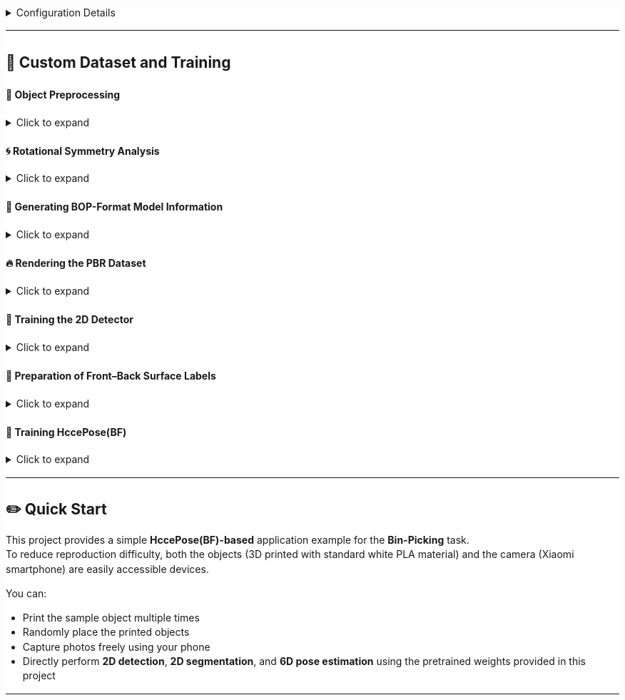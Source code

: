 <details><summary>Configuration Details</summary></details>

---



## 🧱 Custom Dataset and Training

#### 🎨 Object Preprocessing

<details><summary>Click to expand</summary></details>

#### 🌀 Rotational Symmetry Analysis

<details><summary>Click to expand</summary></details>

#### 🧾 Generating BOP-Format Model Information

<details><summary>Click to expand</summary></details>

#### 🔥 Rendering the PBR Dataset

<details><summary>Click to expand</summary></details>

#### 🚀 Training the 2D Detector

<details><summary>Click to expand</summary></details>

#### 🧩 Preparation of Front–Back Surface Labels

<details><summary>Click to expand</summary></details>



#### 🚀 Training HccePose(BF)

<details><summary>Click to expand</summary></details>


---



## ✏️ Quick Start

This project provides a simple **HccePose(BF)-based** application example for the **Bin-Picking** task.  
To reduce reproduction difficulty, both the objects (3D printed with standard white PLA material) and the camera (Xiaomi smartphone) are easily accessible devices.

You can:
- Print the sample object multiple times  
- Randomly place the printed objects  
- Capture photos freely using your phone  
- Directly perform **2D detection**, **2D segmentation**, and **6D pose estimation** using the pretrained weights provided in this project  

---
